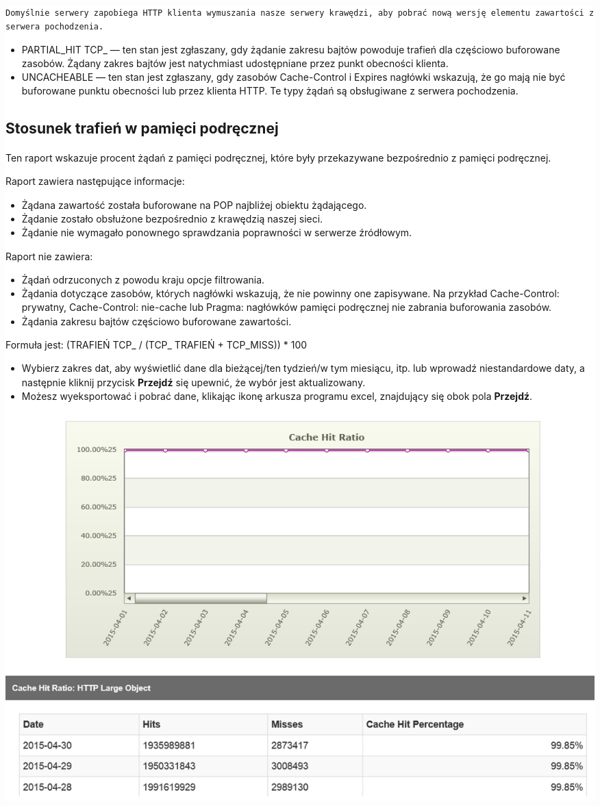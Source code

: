     Domyślnie serwery zapobiega HTTP klienta wymuszania nasze serwery krawędzi, aby pobrać nową wersję elementu zawartości z serwera pochodzenia.
* PARTIAL_HIT TCP_ — ten stan jest zgłaszany, gdy żądanie zakresu bajtów powoduje trafień dla częściowo buforowane zasobów. Żądany zakres bajtów jest natychmiast udostępniane przez punkt obecności klienta.
* UNCACHEABLE — ten stan jest zgłaszany, gdy zasobów Cache-Control i Expires nagłówki wskazują, że go mają nie być buforowane punktu obecności lub przez klienta HTTP. Te typy żądań są obsługiwane z serwera pochodzenia.

## <a name="cache-hit-ratio"></a>Stosunek trafień w pamięci podręcznej
Ten raport wskazuje procent żądań z pamięci podręcznej, które były przekazywane bezpośrednio z pamięci podręcznej.

Raport zawiera następujące informacje:

* Żądana zawartość została buforowane na POP najbliżej obiektu żądającego.
* Żądanie zostało obsłużone bezpośrednio z krawędzią naszej sieci.
* Żądanie nie wymagało ponownego sprawdzania poprawności w serwerze źródłowym.

Raport nie zawiera:

* Żądań odrzuconych z powodu kraju opcje filtrowania.
* Żądania dotyczące zasobów, których nagłówki wskazują, że nie powinny one zapisywane. Na przykład Cache-Control: prywatny, Cache-Control: nie-cache lub Pragma: nagłówków pamięci podręcznej nie zabrania buforowania zasobów.
* Żądania zakresu bajtów częściowo buforowane zawartości.

Formuła jest: (TRAFIEŃ TCP_ / (TCP_ TRAFIEŃ + TCP_MISS)) * 100

* Wybierz zakres dat, aby wyświetlić dane dla bieżącej/ten tydzień/w tym miesiącu, itp. lub wprowadź niestandardowe daty, a następnie kliknij przycisk **Przejdź** się upewnić, że wybór jest aktualizowany.
* Możesz wyeksportować i pobrać dane, klikając ikonę arkusza programu excel, znajdujący się obok pola **Przejdź**.

![Raport Stosunek trafień w pamięci podręcznej](./media/cdn-reports/cdn-cache-hit-ratio.png)
